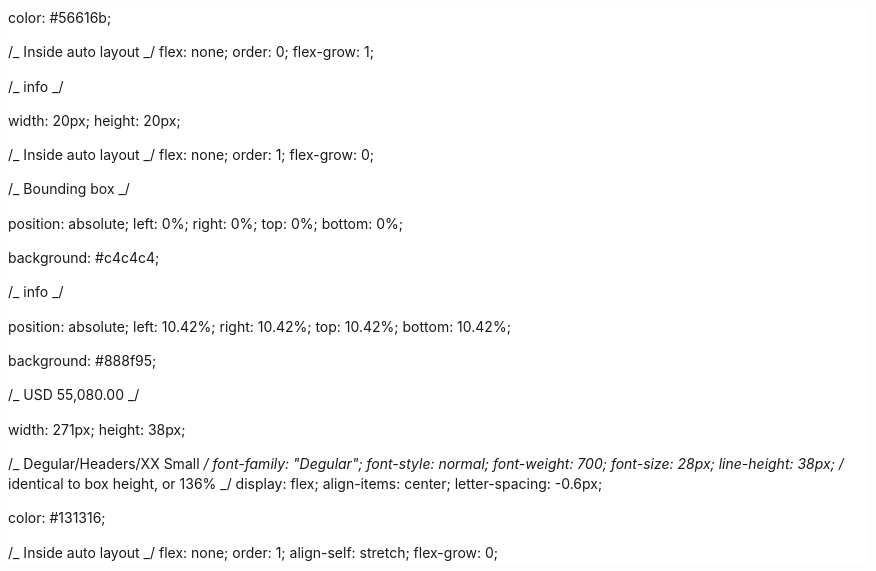 color: #56616b;

/_ Inside auto layout _/
flex: none;
order: 0;
flex-grow: 1;

/_ info _/

width: 20px;
height: 20px;

/_ Inside auto layout _/
flex: none;
order: 1;
flex-grow: 0;

/_ Bounding box _/

position: absolute;
left: 0%;
right: 0%;
top: 0%;
bottom: 0%;

background: #c4c4c4;

/_ info _/

position: absolute;
left: 10.42%;
right: 10.42%;
top: 10.42%;
bottom: 10.42%;

background: #888f95;

/_ USD 55,080.00 _/

width: 271px;
height: 38px;

/_ Degular/Headers/XX Small _/
font-family: "Degular";
font-style: normal;
font-weight: 700;
font-size: 28px;
line-height: 38px;
/_ identical to box height, or 136% _/
display: flex;
align-items: center;
letter-spacing: -0.6px;

color: #131316;

/_ Inside auto layout _/
flex: none;
order: 1;
align-self: stretch;
flex-grow: 0;
